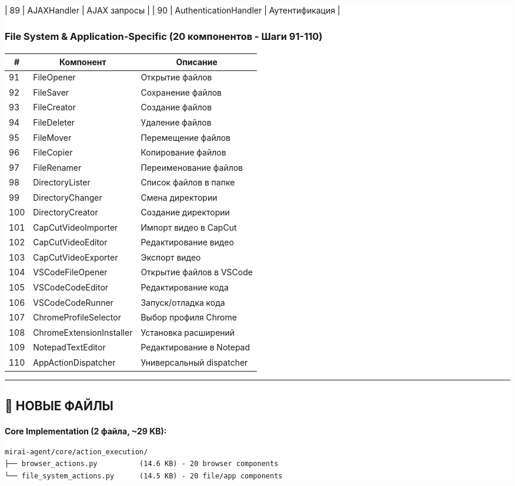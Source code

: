 | 89 | AJAXHandler | AJAX запросы |
| 90 | AuthenticationHandler | Аутентификация |

### File System & Application-Specific (20 компонентов - Шаги 91-110)

| # | Компонент | Описание |
|---|-----------|----------|
| 91 | FileOpener | Открытие файлов |
| 92 | FileSaver | Сохранение файлов |
| 93 | FileCreator | Создание файлов |
| 94 | FileDeleter | Удаление файлов |
| 95 | FileMover | Перемещение файлов |
| 96 | FileCopier | Копирование файлов |
| 97 | FileRenamer | Переименование файлов |
| 98 | DirectoryLister | Список файлов в папке |
| 99 | DirectoryChanger | Смена директории |
| 100 | DirectoryCreator | Создание директории |
| 101 | CapCutVideoImporter | Импорт видео в CapCut |
| 102 | CapCutVideoEditor | Редактирование видео |
| 103 | CapCutVideoExporter | Экспорт видео |
| 104 | VSCodeFileOpener | Открытие файлов в VSCode |
| 105 | VSCodeCodeEditor | Редактирование кода |
| 106 | VSCodeCodeRunner | Запуск/отладка кода |
| 107 | ChromeProfileSelector | Выбор профиля Chrome |
| 108 | ChromeExtensionInstaller | Установка расширений |
| 109 | NotepadTextEditor | Редактирование в Notepad |
| 110 | AppActionDispatcher | Универсальный dispatcher |

---

## 📁 НОВЫЕ ФАЙЛЫ

**Core Implementation (2 файла, ~29 KB):**
```
mirai-agent/core/action_execution/
├── browser_actions.py          (14.6 KB) - 20 browser components
└── file_system_actions.py      (14.5 KB) - 20 file/app components
```
